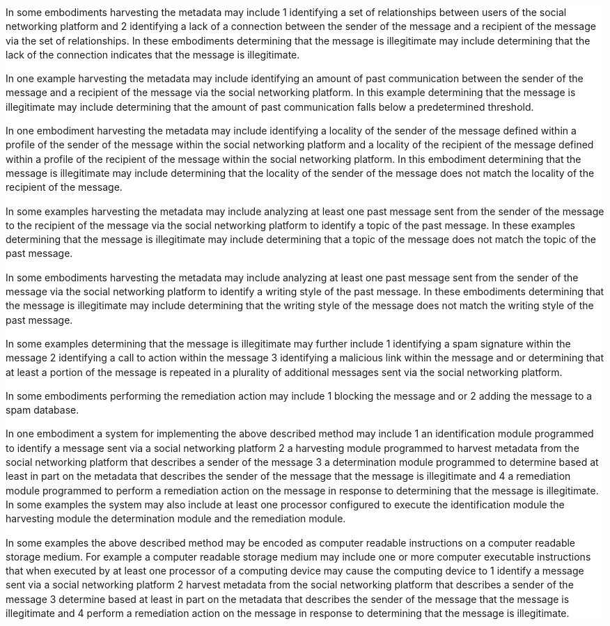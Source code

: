 In some embodiments harvesting the metadata may include 1 identifying a set of relationships between users of the social networking platform and 2 identifying a lack of a connection between the sender of the message and a recipient of the message via the set of relationships. In these embodiments determining that the message is illegitimate may include determining that the lack of the connection indicates that the message is illegitimate.

In one example harvesting the metadata may include identifying an amount of past communication between the sender of the message and a recipient of the message via the social networking platform. In this example determining that the message is illegitimate may include determining that the amount of past communication falls below a predetermined threshold.

In one embodiment harvesting the metadata may include identifying a locality of the sender of the message defined within a profile of the sender of the message within the social networking platform and a locality of the recipient of the message defined within a profile of the recipient of the message within the social networking platform. In this embodiment determining that the message is illegitimate may include determining that the locality of the sender of the message does not match the locality of the recipient of the message.

In some examples harvesting the metadata may include analyzing at least one past message sent from the sender of the message to the recipient of the message via the social networking platform to identify a topic of the past message. In these examples determining that the message is illegitimate may include determining that a topic of the message does not match the topic of the past message.

In some embodiments harvesting the metadata may include analyzing at least one past message sent from the sender of the message via the social networking platform to identify a writing style of the past message. In these embodiments determining that the message is illegitimate may include determining that the writing style of the message does not match the writing style of the past message.

In some examples determining that the message is illegitimate may further include 1 identifying a spam signature within the message 2 identifying a call to action within the message 3 identifying a malicious link within the message and or determining that at least a portion of the message is repeated in a plurality of additional messages sent via the social networking platform.

In some embodiments performing the remediation action may include 1 blocking the message and or 2 adding the message to a spam database.

In one embodiment a system for implementing the above described method may include 1 an identification module programmed to identify a message sent via a social networking platform 2 a harvesting module programmed to harvest metadata from the social networking platform that describes a sender of the message 3 a determination module programmed to determine based at least in part on the metadata that describes the sender of the message that the message is illegitimate and 4 a remediation module programmed to perform a remediation action on the message in response to determining that the message is illegitimate. In some examples the system may also include at least one processor configured to execute the identification module the harvesting module the determination module and the remediation module.

In some examples the above described method may be encoded as computer readable instructions on a computer readable storage medium. For example a computer readable storage medium may include one or more computer executable instructions that when executed by at least one processor of a computing device may cause the computing device to 1 identify a message sent via a social networking platform 2 harvest metadata from the social networking platform that describes a sender of the message 3 determine based at least in part on the metadata that describes the sender of the message that the message is illegitimate and 4 perform a remediation action on the message in response to determining that the message is illegitimate.
